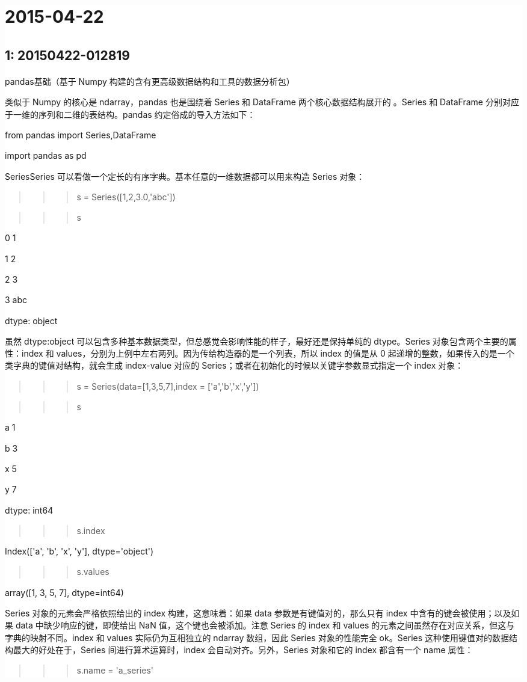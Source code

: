 # 2015-04-22

## 1: 20150422-012819

pandas基础（基于 Numpy 构建的含有更高级数据结构和工具的数据分析包）

类似于 Numpy 的核心是 ndarray，pandas 也是围绕着 Series 和 DataFrame 两个核心数据结构展开的 。Series 和 DataFrame 分别对应于一维的序列和二维的表结构。pandas 约定俗成的导入方法如下：

from pandas import Series,DataFrame

import pandas as pd

SeriesSeries 可以看做一个定长的有序字典。基本任意的一维数据都可以用来构造 Series 对象：

>>> s = Series([1,2,3.0,'abc'])

>>> s

0      1

1      2

2      3

3    abc

dtype: object

虽然 dtype:object 可以包含多种基本数据类型，但总感觉会影响性能的样子，最好还是保持单纯的 dtype。Series 对象包含两个主要的属性：index 和 values，分别为上例中左右两列。因为传给构造器的是一个列表，所以 index 的值是从 0 起递增的整数，如果传入的是一个类字典的键值对结构，就会生成 index-value 对应的 Series；或者在初始化的时候以关键字参数显式指定一个 index 对象：

>>> s = Series(data=[1,3,5,7],index = ['a','b','x','y'])

>>> s

a    1

b    3

x    5

y    7

dtype: int64

>>> s.index

Index(['a', 'b', 'x', 'y'], dtype='object')

>>> s.values

array([1, 3, 5, 7], dtype=int64)

Series 对象的元素会严格依照给出的 index 构建，这意味着：如果 data 参数是有键值对的，那么只有 index 中含有的键会被使用；以及如果 data 中缺少响应的键，即使给出 NaN 值，这个键也会被添加。注意 Series 的 index 和 values 的元素之间虽然存在对应关系，但这与字典的映射不同。index 和 values 实际仍为互相独立的 ndarray 数组，因此 Series 对象的性能完全 ok。Series 这种使用键值对的数据结构最大的好处在于，Series 间进行算术运算时，index 会自动对齐。另外，Series 对象和它的 index 都含有一个 name 属性：

>>> s.name = 'a_series'
